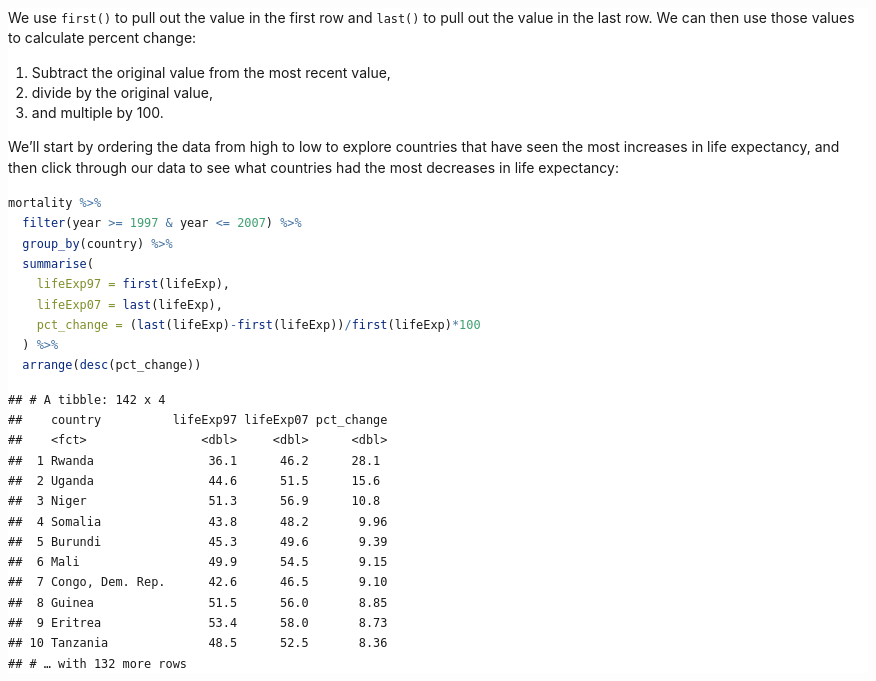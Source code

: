 We use `first()` to pull out the value in the first row and `last()` to
pull out the value in the last row. We can then use those values to
calculate percent change:

1.  Subtract the original value from the most recent value,
2.  divide by the original value,
3.  and multiple by 100.

We’ll start by ordering the data from high to low to explore countries
that have seen the most increases in life expectancy, and then click
through our data to see what countries had the most decreases in life
expectancy:

``` r
mortality %>%
  filter(year >= 1997 & year <= 2007) %>%
  group_by(country) %>%
  summarise(
    lifeExp97 = first(lifeExp),
    lifeExp07 = last(lifeExp),
    pct_change = (last(lifeExp)-first(lifeExp))/first(lifeExp)*100
  ) %>%
  arrange(desc(pct_change))
```

    ## # A tibble: 142 x 4
    ##    country          lifeExp97 lifeExp07 pct_change
    ##    <fct>                <dbl>     <dbl>      <dbl>
    ##  1 Rwanda                36.1      46.2      28.1 
    ##  2 Uganda                44.6      51.5      15.6 
    ##  3 Niger                 51.3      56.9      10.8 
    ##  4 Somalia               43.8      48.2       9.96
    ##  5 Burundi               45.3      49.6       9.39
    ##  6 Mali                  49.9      54.5       9.15
    ##  7 Congo, Dem. Rep.      42.6      46.5       9.10
    ##  8 Guinea                51.5      56.0       8.85
    ##  9 Eritrea               53.4      58.0       8.73
    ## 10 Tanzania              48.5      52.5       8.36
    ## # … with 132 more rows
